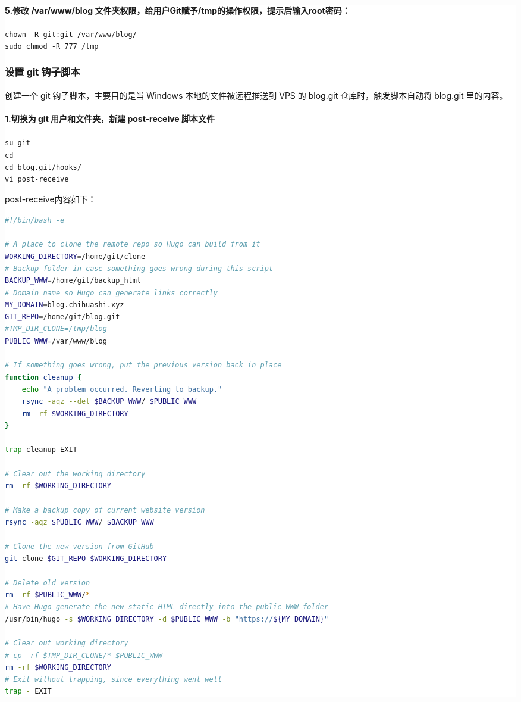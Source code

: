 #### 5.修改 /var/www/blog 文件夹权限，给用户Git赋予/tmp的操作权限，提示后输入root密码：
```shell
chown -R git:git /var/www/blog/
sudo chmod -R 777 /tmp
```


### 设置 git 钩子脚本

创建一个 git 钩子脚本，主要目的是当 Windows 本地的文件被远程推送到 VPS 的 blog.git 仓库时，触发脚本自动将 blog.git 里的内容。

#### 1.切换为 git 用户和文件夹，新建 post-receive 脚本文件
```shell
su git
cd
cd blog.git/hooks/
vi post-receive
```

post-receive内容如下：
```bash
#!/bin/bash -e

# A place to clone the remote repo so Hugo can build from it
WORKING_DIRECTORY=/home/git/clone
# Backup folder in case something goes wrong during this script
BACKUP_WWW=/home/git/backup_html
# Domain name so Hugo can generate links correctly
MY_DOMAIN=blog.chihuashi.xyz
GIT_REPO=/home/git/blog.git
#TMP_DIR_CLONE=/tmp/blog
PUBLIC_WWW=/var/www/blog

# If something goes wrong, put the previous version back in place
function cleanup {
    echo "A problem occurred. Reverting to backup."
    rsync -aqz --del $BACKUP_WWW/ $PUBLIC_WWW
    rm -rf $WORKING_DIRECTORY
}

trap cleanup EXIT

# Clear out the working directory
rm -rf $WORKING_DIRECTORY

# Make a backup copy of current website version
rsync -aqz $PUBLIC_WWW/ $BACKUP_WWW

# Clone the new version from GitHub
git clone $GIT_REPO $WORKING_DIRECTORY

# Delete old version
rm -rf $PUBLIC_WWW/*
# Have Hugo generate the new static HTML directly into the public WWW folder
/usr/bin/hugo -s $WORKING_DIRECTORY -d $PUBLIC_WWW -b "https://${MY_DOMAIN}"

# Clear out working directory
# cp -rf $TMP_DIR_CLONE/* $PUBLIC_WWW
rm -rf $WORKING_DIRECTORY
# Exit without trapping, since everything went well
trap - EXIT
```
